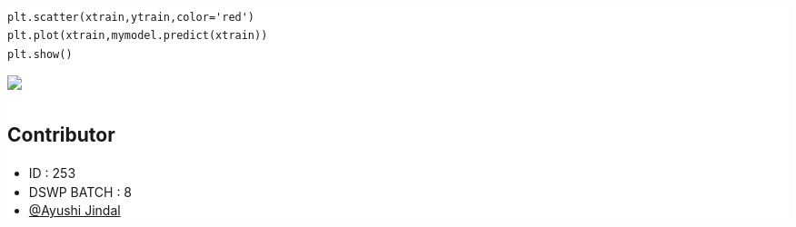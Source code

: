 ```
plt.scatter(xtrain,ytrain,color='red')
plt.plot(xtrain,mymodel.predict(xtrain))
plt.show()
```

<img src='https://github.com/ayushijindal/winter-of-contributing/blob/Datascience_With_Python/Datascience_With_Python/Machine%20Learning/Algorithms/Linear%20Regression/Images/plot2.PNG'>



## Contributor
- ID : 253
- DSWP BATCH : 8
- [@Ayushi Jindal](https://github.com/ayushijindal)










